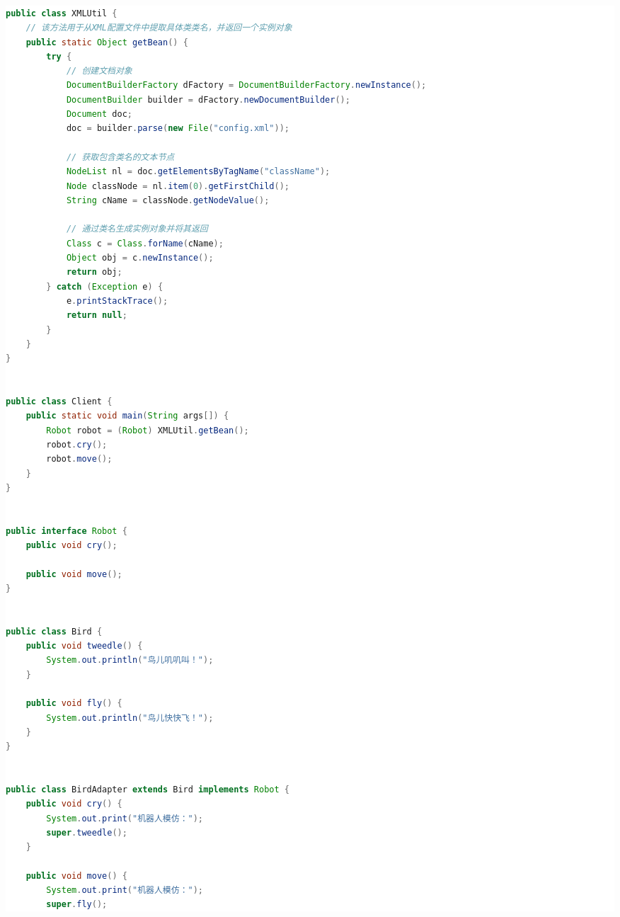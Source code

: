```java
public class XMLUtil {
    // 该方法用于从XML配置文件中提取具体类类名，并返回一个实例对象
    public static Object getBean() {
        try {
            // 创建文档对象
            DocumentBuilderFactory dFactory = DocumentBuilderFactory.newInstance();
            DocumentBuilder builder = dFactory.newDocumentBuilder();
            Document doc;
            doc = builder.parse(new File("config.xml"));

            // 获取包含类名的文本节点
            NodeList nl = doc.getElementsByTagName("className");
            Node classNode = nl.item(0).getFirstChild();
            String cName = classNode.getNodeValue();

            // 通过类名生成实例对象并将其返回
            Class c = Class.forName(cName);
            Object obj = c.newInstance();
            return obj;
        } catch (Exception e) {
            e.printStackTrace();
            return null;
        }
    }
}


public class Client {
    public static void main(String args[]) {
        Robot robot = (Robot) XMLUtil.getBean();
        robot.cry();
        robot.move();
    }
}


public interface Robot {
    public void cry();

    public void move();
}


public class Bird {
    public void tweedle() {
        System.out.println("鸟儿叽叽叫！");
    }

    public void fly() {
        System.out.println("鸟儿快快飞！");
    }
}


public class BirdAdapter extends Bird implements Robot {
    public void cry() {
        System.out.print("机器人模仿：");
        super.tweedle();
    }

    public void move() {
        System.out.print("机器人模仿：");
        super.fly();
```